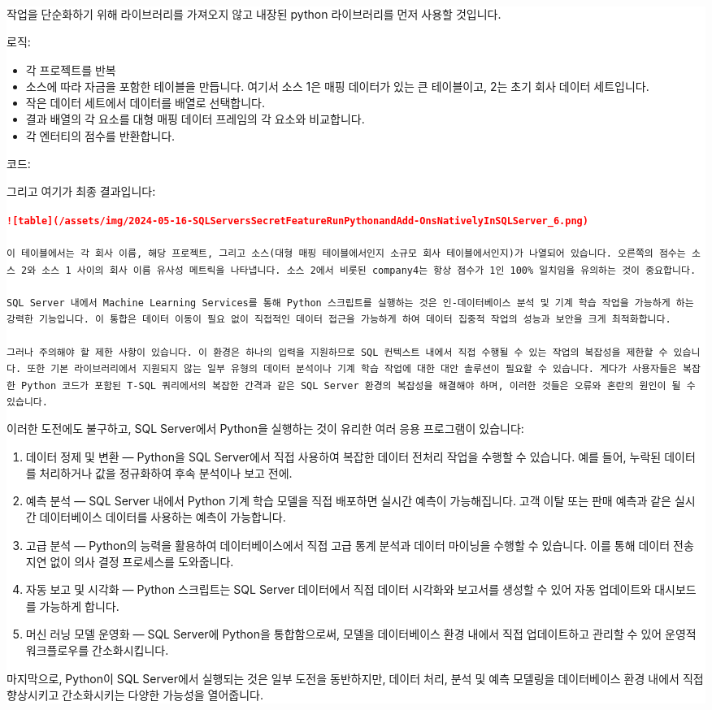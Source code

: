 작업을 단순화하기 위해 라이브러리를 가져오지 않고 내장된 python 라이브러리를 먼저 사용할 것입니다.

<div class="content-ad"></div>

로직:

- 각 프로젝트를 반복
- 소스에 따라 자금을 포함한 테이블을 만듭니다. 여기서 소스 1은 매핑 데이터가 있는 큰 테이블이고, 2는 초기 회사 데이터 세트입니다.
- 작은 데이터 세트에서 데이터를 배열로 선택합니다.
- 결과 배열의 각 요소를 대형 매핑 데이터 프레임의 각 요소와 비교합니다.
- 각 엔터티의 점수를 반환합니다.

코드:

그리고 여기가 최종 결과입니다:

<div class="content-ad"></div>

```markdown
![table](/assets/img/2024-05-16-SQLServersSecretFeatureRunPythonandAdd-OnsNativelyInSQLServer_6.png)

이 테이블에서는 각 회사 이름, 해당 프로젝트, 그리고 소스(대형 매핑 테이블에서인지 소규모 회사 테이블에서인지)가 나열되어 있습니다. 오른쪽의 점수는 소스 2와 소스 1 사이의 회사 이름 유사성 메트릭을 나타냅니다. 소스 2에서 비롯된 company4는 항상 점수가 1인 100% 일치임을 유의하는 것이 중요합니다.

SQL Server 내에서 Machine Learning Services를 통해 Python 스크립트를 실행하는 것은 인-데이터베이스 분석 및 기계 학습 작업을 가능하게 하는 강력한 기능입니다. 이 통합은 데이터 이동이 필요 없이 직접적인 데이터 접근을 가능하게 하여 데이터 집중적 작업의 성능과 보안을 크게 최적화합니다.

그러나 주의해야 할 제한 사항이 있습니다. 이 환경은 하나의 입력을 지원하므로 SQL 컨텍스트 내에서 직접 수행될 수 있는 작업의 복잡성을 제한할 수 있습니다. 또한 기본 라이브러리에서 지원되지 않는 일부 유형의 데이터 분석이나 기계 학습 작업에 대한 대안 솔루션이 필요할 수 있습니다. 게다가 사용자들은 복잡한 Python 코드가 포함된 T-SQL 쿼리에서의 복잡한 간격과 같은 SQL Server 환경의 복잡성을 해결해야 하며, 이러한 것들은 오류와 혼란의 원인이 될 수 있습니다.
```

<div class="content-ad"></div>

이러한 도전에도 불구하고, SQL Server에서 Python을 실행하는 것이 유리한 여러 응용 프로그램이 있습니다:

1. 데이터 정제 및 변환 — Python을 SQL Server에서 직접 사용하여 복잡한 데이터 전처리 작업을 수행할 수 있습니다. 예를 들어, 누락된 데이터를 처리하거나 값을 정규화하여 후속 분석이나 보고 전에.

2. 예측 분석 — SQL Server 내에서 Python 기계 학습 모델을 직접 배포하면 실시간 예측이 가능해집니다. 고객 이탈 또는 판매 예측과 같은 실시간 데이터베이스 데이터를 사용하는 예측이 가능합니다.

3. 고급 분석 — Python의 능력을 활용하여 데이터베이스에서 직접 고급 통계 분석과 데이터 마이닝을 수행할 수 있습니다. 이를 통해 데이터 전송 지연 없이 의사 결정 프로세스를 도와줍니다.

<div class="content-ad"></div>

4. 자동 보고 및 시각화 — Python 스크립트는 SQL Server 데이터에서 직접 데이터 시각화와 보고서를 생성할 수 있어 자동 업데이트와 대시보드를 가능하게 합니다.

5. 머신 러닝 모델 운영화 — SQL Server에 Python을 통합함으로써, 모델을 데이터베이스 환경 내에서 직접 업데이트하고 관리할 수 있어 운영적 워크플로우를 간소화시킵니다.

마지막으로, Python이 SQL Server에서 실행되는 것은 일부 도전을 동반하지만, 데이터 처리, 분석 및 예측 모델링을 데이터베이스 환경 내에서 직접 향상시키고 간소화시키는 다양한 가능성을 열어줍니다.